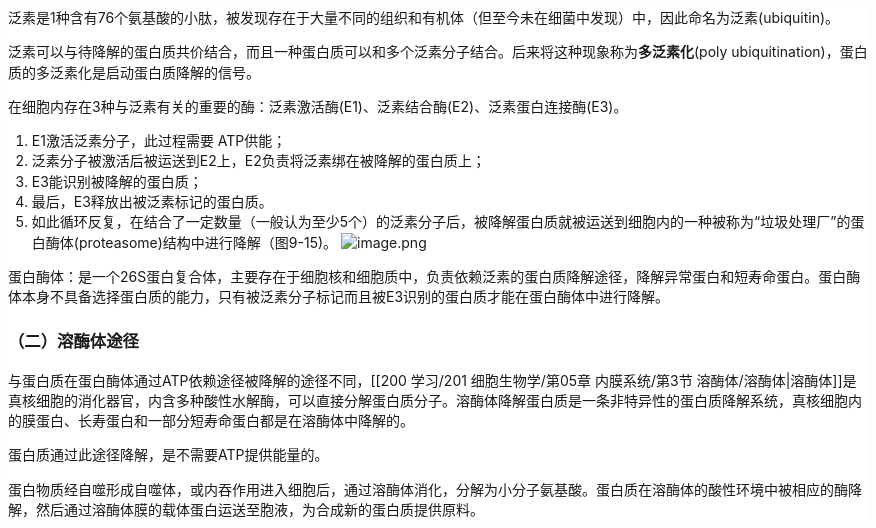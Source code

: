 泛素是1种含有76个氨基酸的小肽，被发现存在于大量不同的组织和有机体（但至今未在细菌中发现）中，因此命名为泛素(ubiquitin)。

泛素可以与待降解的蛋白质共价结合，而且一种蛋白质可以和多个泛素分子结合。后来将这种现象称为**多泛素化**(poly ubiquitination)，蛋白质的多泛素化是启动蛋白质降解的信号。

在细胞内存在3种与泛素有关的重要的酶：泛素激活酶(E1)、泛素结合酶(E2)、泛素蛋白连接酶(E3)。
1. E1激活泛素分子，此过程需要 ATP供能；
2. 泛素分子被激活后被运送到E2上，E2负责将泛素绑在被降解的蛋白质上；
3. E3能识别被降解的蛋白质；
4. 最后，E3释放出被泛素标记的蛋白质。
5. 如此循环反复，在结合了一定数量（一般认为至少5个）的泛素分子后，被降解蛋白质就被运送到细胞内的一种被称为“垃圾处理厂”的蛋白酶体(proteasome)结构中进行降解（图9-15)。
![image.png](https://cdn.jsdelivr.net/gh/Dolan-Lance/Image-Jiang/202401191558123.jpg)

蛋白酶体：是一个26S蛋白复合体，主要存在于细胞核和细胞质中，负责依赖泛素的蛋白质降解途径，降解异常蛋白和短寿命蛋白。蛋白酶体本身不具备选择蛋白质的能力，只有被泛素分子标记而且被E3识别的蛋白质才能在蛋白酶体中进行降解。
### （二）溶酶体途径
与蛋白质在蛋白酶体通过ATP依赖途径被降解的途径不同，[[200 学习/201 细胞生物学/第05章 内膜系统/第3节 溶酶体/溶酶体\|溶酶体]]是真核细胞的消化器官，内含多种酸性水解酶，可以直接分解蛋白质分子。溶酶体降解蛋白质是一条非特异性的蛋白质降解系统，真核细胞内的膜蛋白、长寿蛋白和一部分短寿命蛋白都是在溶酶体中降解的。

蛋白质通过此途径降解，是不需要ATP提供能量的。

蛋白物质经自噬形成自噬体，或内吞作用进入细胞后，通过溶酶体消化，分解为小分子氨基酸。蛋白质在溶酶体的酸性环境中被相应的酶降解，然后通过溶酶体膜的载体蛋白运送至胞液，为合成新的蛋白质提供原料。